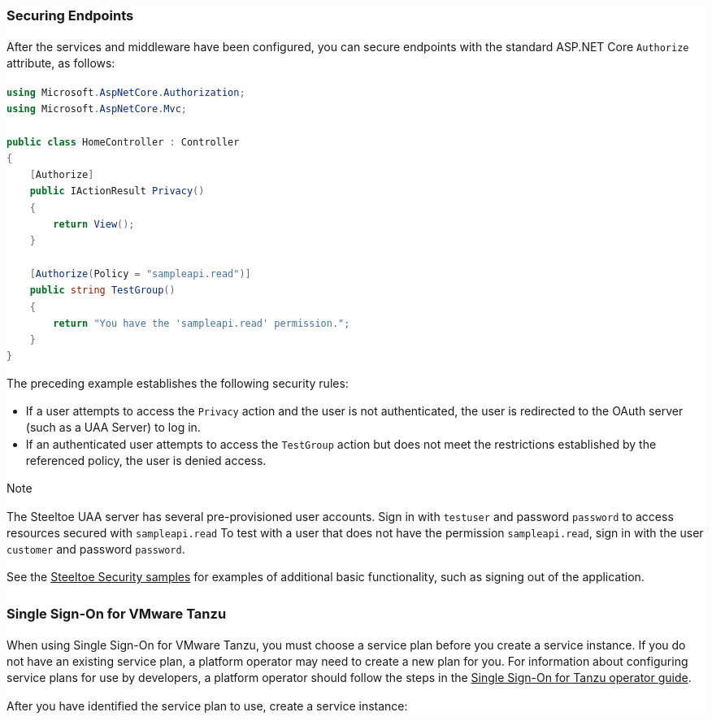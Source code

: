 ### Securing Endpoints

After the services and middleware have been configured, you can secure endpoints with the standard ASP.NET Core `Authorize` attribute, as follows:

```csharp
using Microsoft.AspNetCore.Authorization;
using Microsoft.AspNetCore.Mvc;

public class HomeController : Controller
{
    [Authorize]
    public IActionResult Privacy()
    {
        return View();
    }

    [Authorize(Policy = "sampleapi.read")]
    public string TestGroup()
    {
        return "You have the 'sampleapi.read' permission.";
    }
}
```

The preceding example establishes the following security rules:

* If a user attempts to access the `Privacy` action and the user is not authenticated, the user is redirected to the OAuth server (such as a UAA Server) to log in.
* If an authenticated user attempts to access the `TestGroup` action but does not meet the restrictions established by the referenced policy, the user is denied access.

> [!NOTE]
> The Steeltoe UAA server has several pre-provisioned user accounts. Sign in with `testuser` and password `password` to access resources secured with `sampleapi.read`
> To test with a user that does not have the permission `sampleapi.read`, sign in with the user `customer` and password `password`.
>
> See the [Steeltoe Security samples](https://github.com/SteeltoeOSS/Samples/blob/main/Security/src/AuthWeb/README.md) for examples of additional basic functionality, such as signing out of the application.

### Single Sign-On for VMware Tanzu

When using Single Sign-On for VMware Tanzu, you must choose a service plan before you create a service instance.
If you do not have an existing service plan, a platform operator may need to create a new plan for you.
For information about configuring service plans for use by developers, a platform operator should follow the steps in the [Single Sign-On for Tanzu operator guide](https://techdocs.broadcom.com/us/en/vmware-tanzu/platform-services/single-sign-on-for-tanzu/1-16/sso-tanzu/operator-index.html).

After you have identified the service plan to use, create a service instance:
